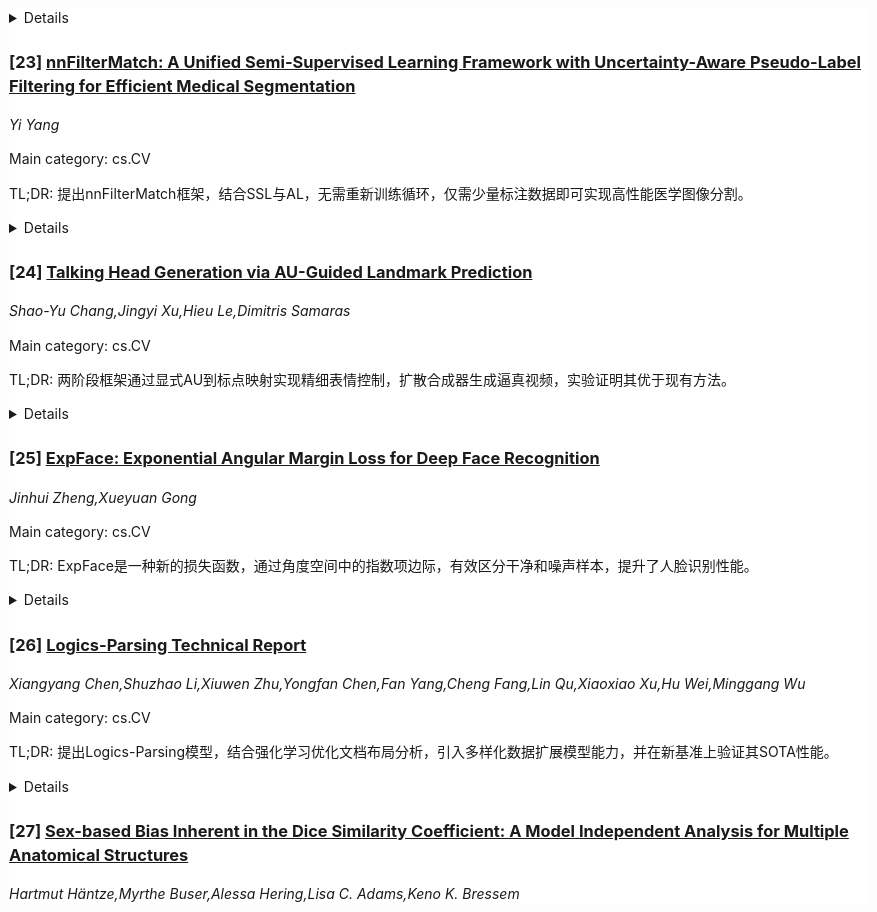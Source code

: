 
<details><summary>Details</summary></details>


### [23] [nnFilterMatch: A Unified Semi-Supervised Learning Framework with Uncertainty-Aware Pseudo-Label Filtering for Efficient Medical Segmentation](https://arxiv.org/abs/2509.19746)
*Yi Yang*

Main category: cs.CV

TL;DR: 提出nnFilterMatch框架，结合SSL与AL，无需重新训练循环，仅需少量标注数据即可实现高性能医学图像分割。


<details><summary>Details</summary></details>


### [24] [Talking Head Generation via AU-Guided Landmark Prediction](https://arxiv.org/abs/2509.19749)
*Shao-Yu Chang,Jingyi Xu,Hieu Le,Dimitris Samaras*

Main category: cs.CV

TL;DR: 两阶段框架通过显式AU到标点映射实现精细表情控制，扩散合成器生成逼真视频，实验证明其优于现有方法。


<details><summary>Details</summary></details>


### [25] [ExpFace: Exponential Angular Margin Loss for Deep Face Recognition](https://arxiv.org/abs/2509.19753)
*Jinhui Zheng,Xueyuan Gong*

Main category: cs.CV

TL;DR: ExpFace是一种新的损失函数，通过角度空间中的指数项边际，有效区分干净和噪声样本，提升了人脸识别性能。


<details><summary>Details</summary></details>


### [26] [Logics-Parsing Technical Report](https://arxiv.org/abs/2509.19760)
*Xiangyang Chen,Shuzhao Li,Xiuwen Zhu,Yongfan Chen,Fan Yang,Cheng Fang,Lin Qu,Xiaoxiao Xu,Hu Wei,Minggang Wu*

Main category: cs.CV

TL;DR: 提出Logics-Parsing模型，结合强化学习优化文档布局分析，引入多样化数据扩展模型能力，并在新基准上验证其SOTA性能。


<details><summary>Details</summary></details>


### [27] [Sex-based Bias Inherent in the Dice Similarity Coefficient: A Model Independent Analysis for Multiple Anatomical Structures](https://arxiv.org/abs/2509.19778)
*Hartmut Häntze,Myrthe Buser,Alessa Hering,Lisa C. Adams,Keno K. Bressem*
